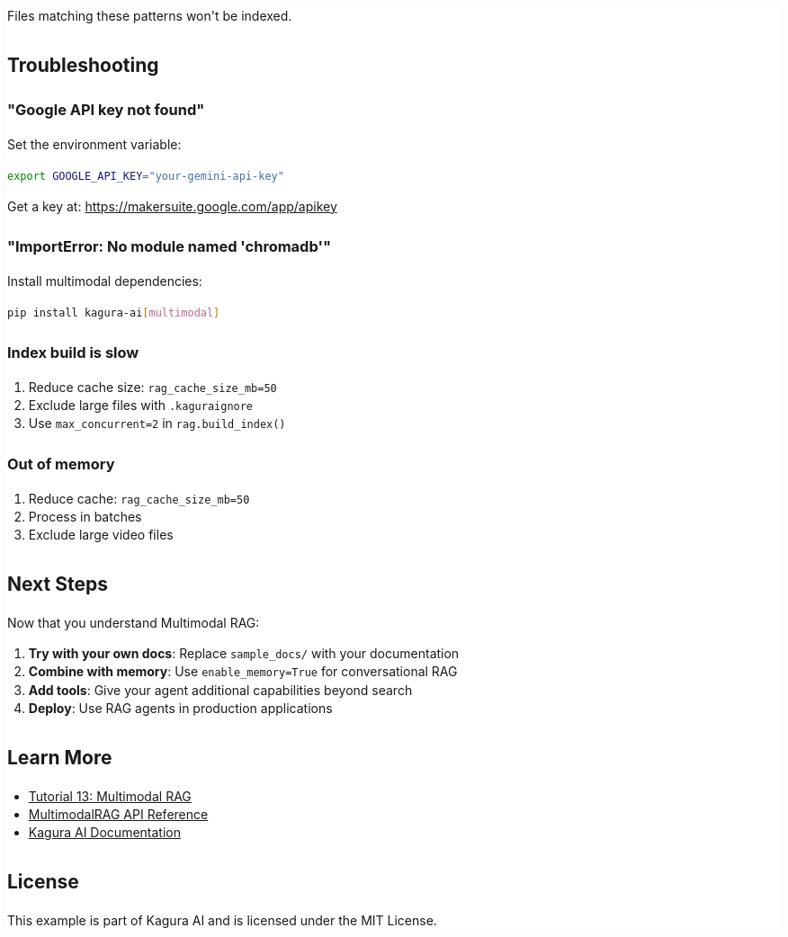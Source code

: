 Files matching these patterns won't be indexed.

## Troubleshooting

### "Google API key not found"

Set the environment variable:

```bash
export GOOGLE_API_KEY="your-gemini-api-key"
```

Get a key at: https://makersuite.google.com/app/apikey

### "ImportError: No module named 'chromadb'"

Install multimodal dependencies:

```bash
pip install kagura-ai[multimodal]
```

### Index build is slow

1. Reduce cache size: `rag_cache_size_mb=50`
2. Exclude large files with `.kaguraignore`
3. Use `max_concurrent=2` in `rag.build_index()`

### Out of memory

1. Reduce cache: `rag_cache_size_mb=50`
2. Process in batches
3. Exclude large video files

## Next Steps

Now that you understand Multimodal RAG:

1. **Try with your own docs**: Replace `sample_docs/` with your documentation
2. **Combine with memory**: Use `enable_memory=True` for conversational RAG
3. **Add tools**: Give your agent additional capabilities beyond search
4. **Deploy**: Use RAG agents in production applications

## Learn More

- [Tutorial 13: Multimodal RAG](../../docs/en/tutorials/13-multimodal-rag.md)
- [MultimodalRAG API Reference](../../docs/en/api/multimodal-rag.md)
- [Kagura AI Documentation](https://docs.kagura-ai.com)

## License

This example is part of Kagura AI and is licensed under the MIT License.
